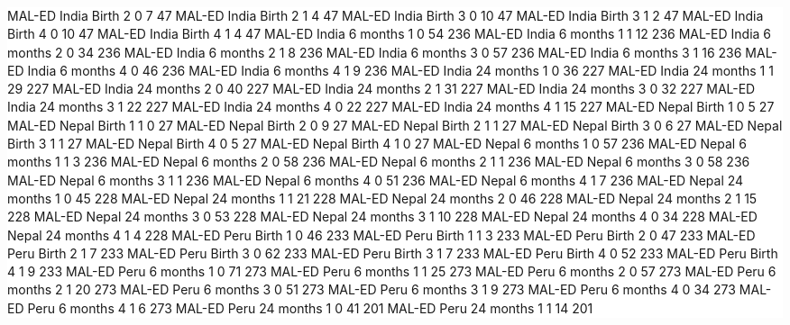 MAL-ED           India          Birth                    2         0        7      47
MAL-ED           India          Birth                    2         1        4      47
MAL-ED           India          Birth                    3         0       10      47
MAL-ED           India          Birth                    3         1        2      47
MAL-ED           India          Birth                    4         0       10      47
MAL-ED           India          Birth                    4         1        4      47
MAL-ED           India          6 months                 1         0       54     236
MAL-ED           India          6 months                 1         1       12     236
MAL-ED           India          6 months                 2         0       34     236
MAL-ED           India          6 months                 2         1        8     236
MAL-ED           India          6 months                 3         0       57     236
MAL-ED           India          6 months                 3         1       16     236
MAL-ED           India          6 months                 4         0       46     236
MAL-ED           India          6 months                 4         1        9     236
MAL-ED           India          24 months                1         0       36     227
MAL-ED           India          24 months                1         1       29     227
MAL-ED           India          24 months                2         0       40     227
MAL-ED           India          24 months                2         1       31     227
MAL-ED           India          24 months                3         0       32     227
MAL-ED           India          24 months                3         1       22     227
MAL-ED           India          24 months                4         0       22     227
MAL-ED           India          24 months                4         1       15     227
MAL-ED           Nepal          Birth                    1         0        5      27
MAL-ED           Nepal          Birth                    1         1        0      27
MAL-ED           Nepal          Birth                    2         0        9      27
MAL-ED           Nepal          Birth                    2         1        1      27
MAL-ED           Nepal          Birth                    3         0        6      27
MAL-ED           Nepal          Birth                    3         1        1      27
MAL-ED           Nepal          Birth                    4         0        5      27
MAL-ED           Nepal          Birth                    4         1        0      27
MAL-ED           Nepal          6 months                 1         0       57     236
MAL-ED           Nepal          6 months                 1         1        3     236
MAL-ED           Nepal          6 months                 2         0       58     236
MAL-ED           Nepal          6 months                 2         1        1     236
MAL-ED           Nepal          6 months                 3         0       58     236
MAL-ED           Nepal          6 months                 3         1        1     236
MAL-ED           Nepal          6 months                 4         0       51     236
MAL-ED           Nepal          6 months                 4         1        7     236
MAL-ED           Nepal          24 months                1         0       45     228
MAL-ED           Nepal          24 months                1         1       21     228
MAL-ED           Nepal          24 months                2         0       46     228
MAL-ED           Nepal          24 months                2         1       15     228
MAL-ED           Nepal          24 months                3         0       53     228
MAL-ED           Nepal          24 months                3         1       10     228
MAL-ED           Nepal          24 months                4         0       34     228
MAL-ED           Nepal          24 months                4         1        4     228
MAL-ED           Peru           Birth                    1         0       46     233
MAL-ED           Peru           Birth                    1         1        3     233
MAL-ED           Peru           Birth                    2         0       47     233
MAL-ED           Peru           Birth                    2         1        7     233
MAL-ED           Peru           Birth                    3         0       62     233
MAL-ED           Peru           Birth                    3         1        7     233
MAL-ED           Peru           Birth                    4         0       52     233
MAL-ED           Peru           Birth                    4         1        9     233
MAL-ED           Peru           6 months                 1         0       71     273
MAL-ED           Peru           6 months                 1         1       25     273
MAL-ED           Peru           6 months                 2         0       57     273
MAL-ED           Peru           6 months                 2         1       20     273
MAL-ED           Peru           6 months                 3         0       51     273
MAL-ED           Peru           6 months                 3         1        9     273
MAL-ED           Peru           6 months                 4         0       34     273
MAL-ED           Peru           6 months                 4         1        6     273
MAL-ED           Peru           24 months                1         0       41     201
MAL-ED           Peru           24 months                1         1       14     201